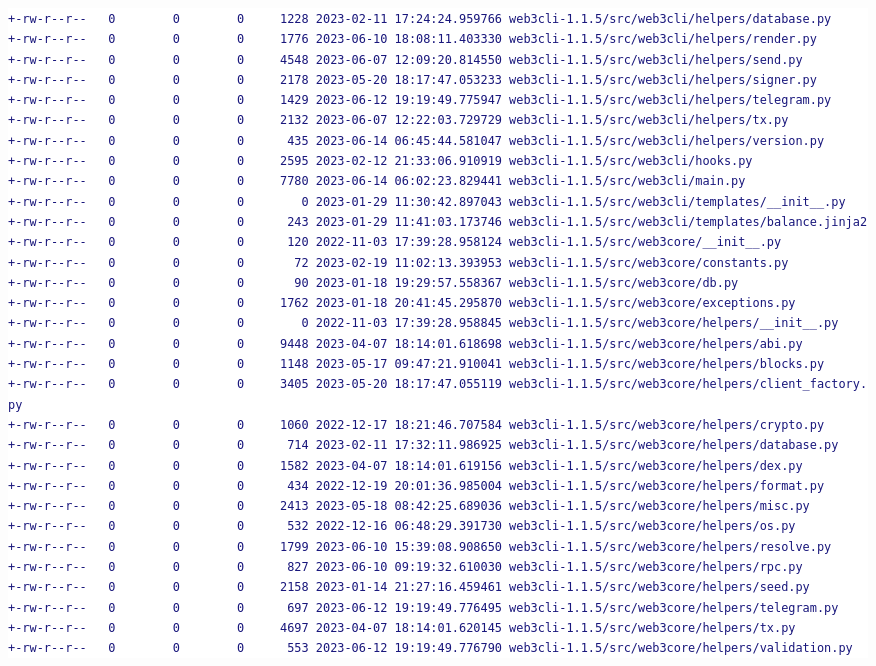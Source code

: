 ```diff
+-rw-r--r--   0        0        0     1228 2023-02-11 17:24:24.959766 web3cli-1.1.5/src/web3cli/helpers/database.py
+-rw-r--r--   0        0        0     1776 2023-06-10 18:08:11.403330 web3cli-1.1.5/src/web3cli/helpers/render.py
+-rw-r--r--   0        0        0     4548 2023-06-07 12:09:20.814550 web3cli-1.1.5/src/web3cli/helpers/send.py
+-rw-r--r--   0        0        0     2178 2023-05-20 18:17:47.053233 web3cli-1.1.5/src/web3cli/helpers/signer.py
+-rw-r--r--   0        0        0     1429 2023-06-12 19:19:49.775947 web3cli-1.1.5/src/web3cli/helpers/telegram.py
+-rw-r--r--   0        0        0     2132 2023-06-07 12:22:03.729729 web3cli-1.1.5/src/web3cli/helpers/tx.py
+-rw-r--r--   0        0        0      435 2023-06-14 06:45:44.581047 web3cli-1.1.5/src/web3cli/helpers/version.py
+-rw-r--r--   0        0        0     2595 2023-02-12 21:33:06.910919 web3cli-1.1.5/src/web3cli/hooks.py
+-rw-r--r--   0        0        0     7780 2023-06-14 06:02:23.829441 web3cli-1.1.5/src/web3cli/main.py
+-rw-r--r--   0        0        0        0 2023-01-29 11:30:42.897043 web3cli-1.1.5/src/web3cli/templates/__init__.py
+-rw-r--r--   0        0        0      243 2023-01-29 11:41:03.173746 web3cli-1.1.5/src/web3cli/templates/balance.jinja2
+-rw-r--r--   0        0        0      120 2022-11-03 17:39:28.958124 web3cli-1.1.5/src/web3core/__init__.py
+-rw-r--r--   0        0        0       72 2023-02-19 11:02:13.393953 web3cli-1.1.5/src/web3core/constants.py
+-rw-r--r--   0        0        0       90 2023-01-18 19:29:57.558367 web3cli-1.1.5/src/web3core/db.py
+-rw-r--r--   0        0        0     1762 2023-01-18 20:41:45.295870 web3cli-1.1.5/src/web3core/exceptions.py
+-rw-r--r--   0        0        0        0 2022-11-03 17:39:28.958845 web3cli-1.1.5/src/web3core/helpers/__init__.py
+-rw-r--r--   0        0        0     9448 2023-04-07 18:14:01.618698 web3cli-1.1.5/src/web3core/helpers/abi.py
+-rw-r--r--   0        0        0     1148 2023-05-17 09:47:21.910041 web3cli-1.1.5/src/web3core/helpers/blocks.py
+-rw-r--r--   0        0        0     3405 2023-05-20 18:17:47.055119 web3cli-1.1.5/src/web3core/helpers/client_factory.py
+-rw-r--r--   0        0        0     1060 2022-12-17 18:21:46.707584 web3cli-1.1.5/src/web3core/helpers/crypto.py
+-rw-r--r--   0        0        0      714 2023-02-11 17:32:11.986925 web3cli-1.1.5/src/web3core/helpers/database.py
+-rw-r--r--   0        0        0     1582 2023-04-07 18:14:01.619156 web3cli-1.1.5/src/web3core/helpers/dex.py
+-rw-r--r--   0        0        0      434 2022-12-19 20:01:36.985004 web3cli-1.1.5/src/web3core/helpers/format.py
+-rw-r--r--   0        0        0     2413 2023-05-18 08:42:25.689036 web3cli-1.1.5/src/web3core/helpers/misc.py
+-rw-r--r--   0        0        0      532 2022-12-16 06:48:29.391730 web3cli-1.1.5/src/web3core/helpers/os.py
+-rw-r--r--   0        0        0     1799 2023-06-10 15:39:08.908650 web3cli-1.1.5/src/web3core/helpers/resolve.py
+-rw-r--r--   0        0        0      827 2023-06-10 09:19:32.610030 web3cli-1.1.5/src/web3core/helpers/rpc.py
+-rw-r--r--   0        0        0     2158 2023-01-14 21:27:16.459461 web3cli-1.1.5/src/web3core/helpers/seed.py
+-rw-r--r--   0        0        0      697 2023-06-12 19:19:49.776495 web3cli-1.1.5/src/web3core/helpers/telegram.py
+-rw-r--r--   0        0        0     4697 2023-04-07 18:14:01.620145 web3cli-1.1.5/src/web3core/helpers/tx.py
+-rw-r--r--   0        0        0      553 2023-06-12 19:19:49.776790 web3cli-1.1.5/src/web3core/helpers/validation.py
```